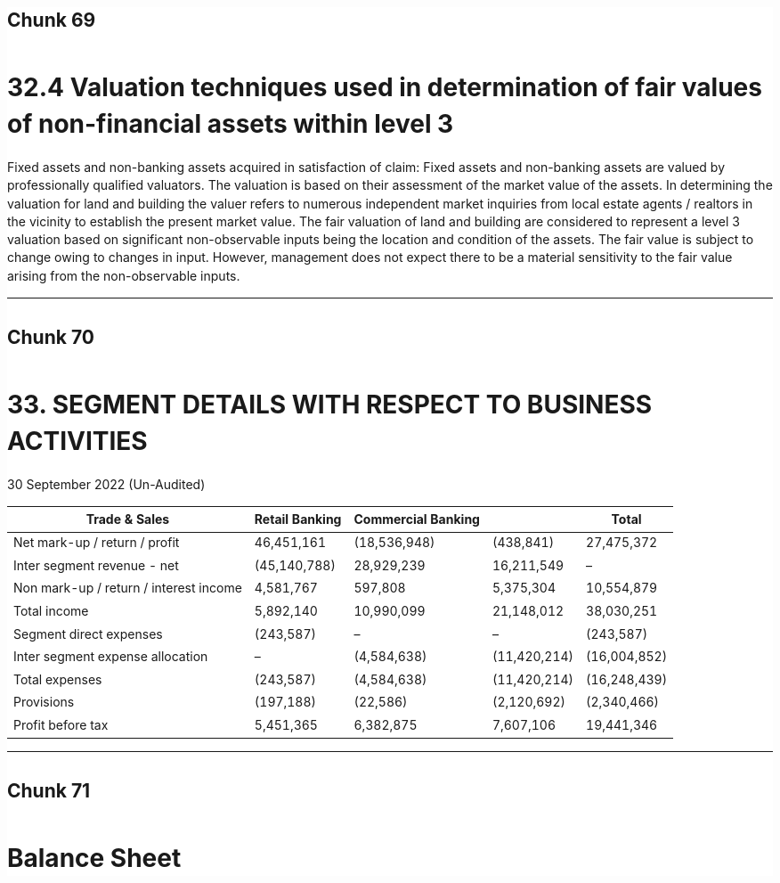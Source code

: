 
## Chunk 69

# 32.4 Valuation techniques used in determination of fair values of non-financial assets within level 3

Fixed assets and non-banking assets acquired in satisfaction of claim: Fixed assets and non-banking assets are valued by professionally qualified valuators. The valuation is based on their assessment of the market value of the assets. In determining the valuation for land and building the valuer refers to numerous independent market inquiries from local estate agents / realtors in the vicinity to establish the present market value. The fair valuation of land and building are considered to represent a level 3 valuation based on significant non-observable inputs being the location and condition of the assets. The fair value is subject to change owing to changes in input. However, management does not expect there to be a material sensitivity to the fair value arising from the non-observable inputs.

---

## Chunk 70

# 33. SEGMENT DETAILS WITH RESPECT TO BUSINESS ACTIVITIES

30 September 2022 (Un-Audited)

| Trade & Sales                          | Retail Banking | Commercial Banking |              | Total        |
| -------------------------------------- | -------------- | ------------------ | ------------ | ------------ |
| Net mark-up / return / profit          | 46,451,161     | (18,536,948)       | (438,841)    | 27,475,372   |
| Inter segment revenue - net            | (45,140,788)   | 28,929,239         | 16,211,549   | –            |
| Non mark-up / return / interest income | 4,581,767      | 597,808            | 5,375,304    | 10,554,879   |
| Total income                           | 5,892,140      | 10,990,099         | 21,148,012   | 38,030,251   |
| Segment direct expenses                | (243,587)      | –                  | –            | (243,587)    |
| Inter segment expense allocation       | –              | (4,584,638)        | (11,420,214) | (16,004,852) |
| Total expenses                         | (243,587)      | (4,584,638)        | (11,420,214) | (16,248,439) |
| Provisions                             | (197,188)      | (22,586)           | (2,120,692)  | (2,340,466)  |
| Profit before tax                      | 5,451,365      | 6,382,875          | 7,607,106    | 19,441,346   |

---

## Chunk 71

# Balance Sheet
